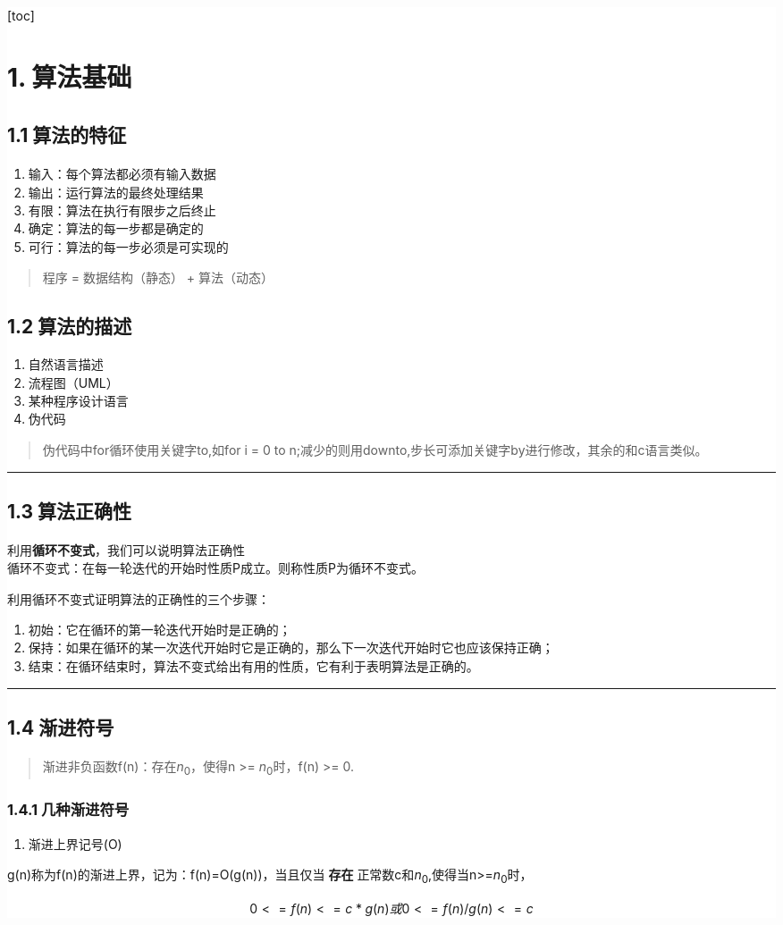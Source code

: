[toc]
# 1. 算法基础

## 1.1 算法的特征

1. 输入：每个算法都必须有输入数据
2. 输出：运行算法的最终处理结果
3. 有限：算法在执行有限步之后终止
4. 确定：算法的每一步都是确定的
5. 可行：算法的每一步必须是可实现的

> 程序 = 数据结构（静态） + 算法（动态）

## 1.2 算法的描述

1. 自然语言描述
2. 流程图（UML）
3. 某种程序设计语言
4. 伪代码

> 伪代码中for循环使用关键字to,如for i = 0 to n;减少的则用downto,步长可添加关键字by进行修改，其余的和c语言类似。

---
## 1.3 算法正确性
利用**循环不变式**，我们可以说明算法正确性  
循环不变式：在每一轮迭代的开始时性质P成立。则称性质P为循环不变式。

利用循环不变式证明算法的正确性的三个步骤：
1. 初始：它在循环的第一轮迭代开始时是正确的；
2. 保持：如果在循环的某一次迭代开始时它是正确的，那么下一次迭代开始时它也应该保持正确；
3. 结束：在循环结束时，算法不变式给出有用的性质，它有利于表明算法是正确的。


---
## 1.4 渐进符号

>  渐进非负函数f(n)：存在$n_0$，使得n >= $n_0$时，f(n) >= 0.

### 1.4.1 几种渐进符号

1. 渐进上界记号(O)

g(n)称为f(n)的渐进上界，记为：f(n)=O(g(n))，当且仅当 **存在** 正常数c和$n_0$,使得当n>=$n_0$时，

$$0 <= f(n) <= c*g(n) 或 0 <= f(n)/g(n)<=c $$
